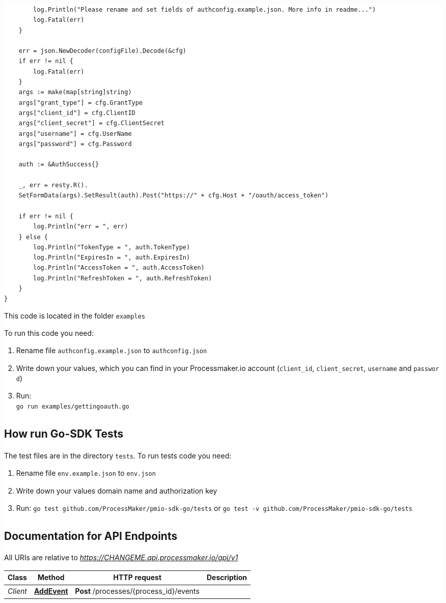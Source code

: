 ```
		log.Println("Please rename and set fields of authconfig.example.json. More info in readme...")
		log.Fatal(err)
	}
	
	err = json.NewDecoder(configFile).Decode(&cfg)
	if err != nil {
		log.Fatal(err)
	}
	args := make(map[string]string)
	args["grant_type"] = cfg.GrantType
	args["client_id"] = cfg.ClientID
	args["client_secret"] = cfg.ClientSecret
	args["username"] = cfg.UserName
	args["password"] = cfg.Password
	
	auth := &AuthSuccess{}

	_, err = resty.R().
	SetFormData(args).SetResult(auth).Post("https://" + cfg.Host + "/oauth/access_token")

	if err != nil {
		log.Println("err = ", err)
	} else {
		log.Println("TokenType = ", auth.TokenType)
		log.Println("ExpiresIn = ", auth.ExpiresIn)
		log.Println("AccessToken = ", auth.AccessToken)
		log.Println("RefreshToken = ", auth.RefreshToken)
	}
}
```
This code is located in the folder `examples`

To run this code you need:

1. Rename file `authconfig.example.json` to `authconfig.json`

2. Write down your values, which you can find in your Processmaker.io account (`client_id`, `client_secret`, `username` and `password`)

3. Run:  
```go run examples/gettingoauth.go ```


## How run Go-SDK Tests

The test files are in the directory `tests`. 
To run tests code you need:

1. Rename file `env.example.json` to `env.json`

2. Write down your values domain name and authorization key

3. Run:
```go test github.com/ProcessMaker/pmio-sdk-go/tests``` or ```go test -v github.com/ProcessMaker/pmio-sdk-go/tests```


## Documentation for API Endpoints

All URIs are relative to *https://CHANGEME.api.processmaker.io/api/v1*

Class | Method | HTTP request | Description
------------ | ------------- | ------------- | -------------
*Client* | [**AddEvent**](pmio/docs/Client.md#addevent) | **Post** /processes/{process_id}/events | 
```